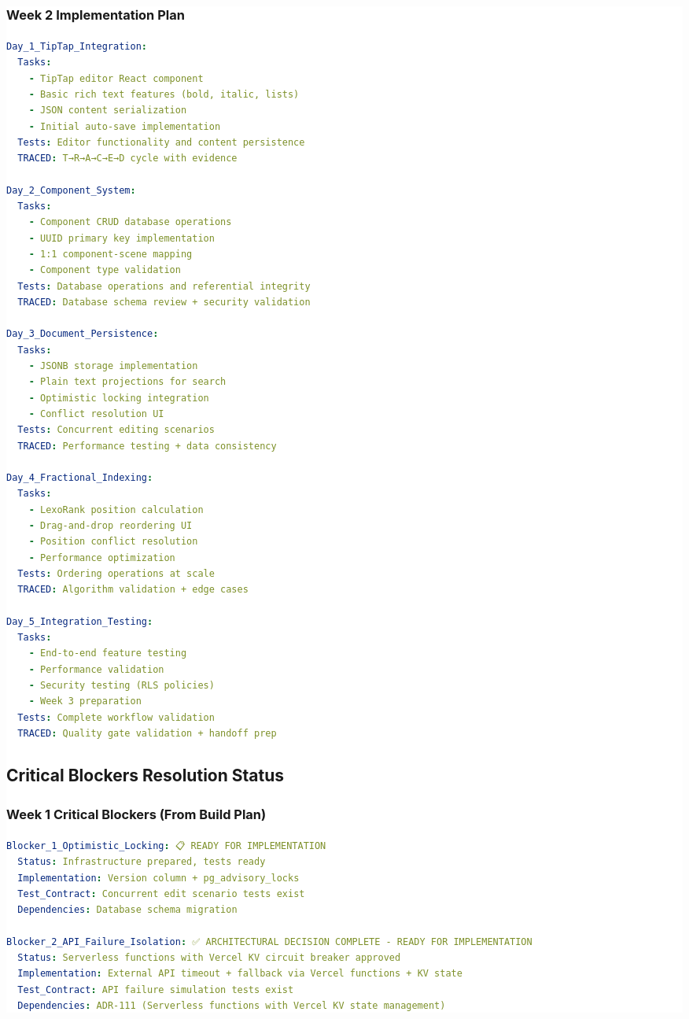 ### Week 2 Implementation Plan
```yaml
Day_1_TipTap_Integration:
  Tasks:
    - TipTap editor React component
    - Basic rich text features (bold, italic, lists)
    - JSON content serialization
    - Initial auto-save implementation
  Tests: Editor functionality and content persistence
  TRACED: T→R→A→C→E→D cycle with evidence

Day_2_Component_System:
  Tasks:
    - Component CRUD database operations
    - UUID primary key implementation
    - 1:1 component-scene mapping
    - Component type validation
  Tests: Database operations and referential integrity
  TRACED: Database schema review + security validation

Day_3_Document_Persistence:
  Tasks:
    - JSONB storage implementation
    - Plain text projections for search
    - Optimistic locking integration
    - Conflict resolution UI
  Tests: Concurrent editing scenarios
  TRACED: Performance testing + data consistency

Day_4_Fractional_Indexing:
  Tasks:
    - LexoRank position calculation
    - Drag-and-drop reordering UI
    - Position conflict resolution
    - Performance optimization
  Tests: Ordering operations at scale
  TRACED: Algorithm validation + edge cases

Day_5_Integration_Testing:
  Tasks:
    - End-to-end feature testing
    - Performance validation
    - Security testing (RLS policies)
    - Week 3 preparation
  Tests: Complete workflow validation
  TRACED: Quality gate validation + handoff prep
```

## Critical Blockers Resolution Status

### Week 1 Critical Blockers (From Build Plan)
```yaml
Blocker_1_Optimistic_Locking: 📋 READY FOR IMPLEMENTATION
  Status: Infrastructure prepared, tests ready
  Implementation: Version column + pg_advisory_locks
  Test_Contract: Concurrent edit scenario tests exist
  Dependencies: Database schema migration

Blocker_2_API_Failure_Isolation: ✅ ARCHITECTURAL DECISION COMPLETE - READY FOR IMPLEMENTATION  
  Status: Serverless functions with Vercel KV circuit breaker approved
  Implementation: External API timeout + fallback via Vercel functions + KV state
  Test_Contract: API failure simulation tests exist
  Dependencies: ADR-111 (Serverless functions with Vercel KV state management)
```
